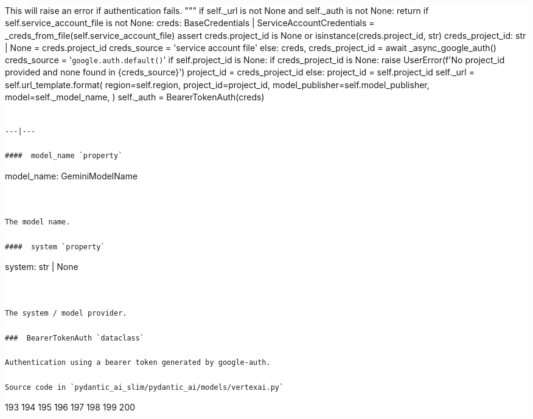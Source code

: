   This will raise an error if authentication fails.
  """
  if self._url is not None and self._auth is not None:
    return
  if self.service_account_file is not None:
    creds: BaseCredentials | ServiceAccountCredentials = _creds_from_file(self.service_account_file)
    assert creds.project_id is None or isinstance(creds.project_id, str)
    creds_project_id: str | None = creds.project_id
    creds_source = 'service account file'
  else:
    creds, creds_project_id = await _async_google_auth()
    creds_source = '`google.auth.default()`'
  if self.project_id is None:
    if creds_project_id is None:
      raise UserError(f'No project_id provided and none found in {creds_source}')
    project_id = creds_project_id
  else:
    project_id = self.project_id
  self._url = self.url_template.format(
    region=self.region,
    project_id=project_id,
    model_publisher=self.model_publisher,
    model=self._model_name,
  )
  self._auth = BearerTokenAuth(creds)

```
  
---|---  
  
####  model_name `property`

```
model_name: GeminiModelName[](../gemini/#pydantic_ai.models.gemini.GeminiModelName "pydantic_ai.models.gemini.GeminiModelName")

```


The model name.

####  system `property`

```
system: str[](https://docs.python.org/3/library/stdtypes.html#str) | None

```


The system / model provider.

###  BearerTokenAuth `dataclass`

Authentication using a bearer token generated by google-auth.

Source code in `pydantic_ai_slim/pydantic_ai/models/vertexai.py`

```
193
194
195
196
197
198
199
200